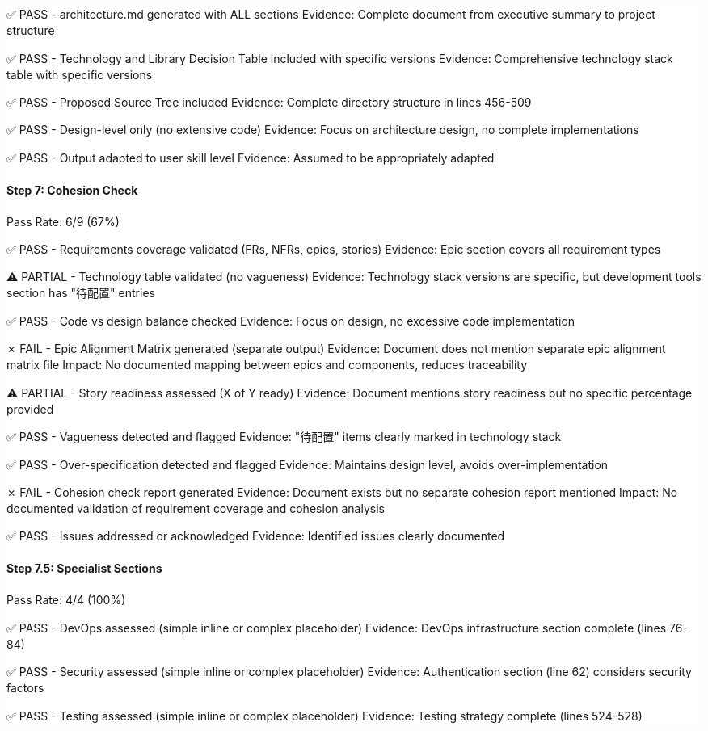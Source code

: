 ✅ PASS - architecture.md generated with ALL sections
Evidence: Complete document from executive summary to project structure

✅ PASS - Technology and Library Decision Table included with specific versions
Evidence: Comprehensive technology stack table with specific versions

✅ PASS - Proposed Source Tree included
Evidence: Complete directory structure in lines 456-509

✅ PASS - Design-level only (no extensive code)
Evidence: Focus on architecture design, no complete implementations

✅ PASS - Output adapted to user skill level
Evidence: Assumed to be appropriately adapted

#### Step 7: Cohesion Check
Pass Rate: 6/9 (67%)

✅ PASS - Requirements coverage validated (FRs, NFRs, epics, stories)
Evidence: Epic section covers all requirement types

⚠ PARTIAL - Technology table validated (no vagueness)
Evidence: Technology stack versions are specific, but development tools section has "待配置" entries

✅ PASS - Code vs design balance checked
Evidence: Focus on design, no excessive code implementation

✗ FAIL - Epic Alignment Matrix generated (separate output)
Evidence: Document does not mention separate epic alignment matrix file
Impact: No documented mapping between epics and components, reduces traceability

⚠ PARTIAL - Story readiness assessed (X of Y ready)
Evidence: Document mentions story readiness but no specific percentage provided

✅ PASS - Vagueness detected and flagged
Evidence: "待配置" items clearly marked in technology stack

✅ PASS - Over-specification detected and flagged
Evidence: Maintains design level, avoids over-implementation

✗ FAIL - Cohesion check report generated
Evidence: Document exists but no separate cohesion report mentioned
Impact: No documented validation of requirement coverage and cohesion analysis

✅ PASS - Issues addressed or acknowledged
Evidence: Identified issues clearly documented

#### Step 7.5: Specialist Sections
Pass Rate: 4/4 (100%)

✅ PASS - DevOps assessed (simple inline or complex placeholder)
Evidence: DevOps infrastructure section complete (lines 76-84)

✅ PASS - Security assessed (simple inline or complex placeholder)
Evidence: Authentication section (line 62) considers security factors

✅ PASS - Testing assessed (simple inline or complex placeholder)
Evidence: Testing strategy complete (lines 524-528)
